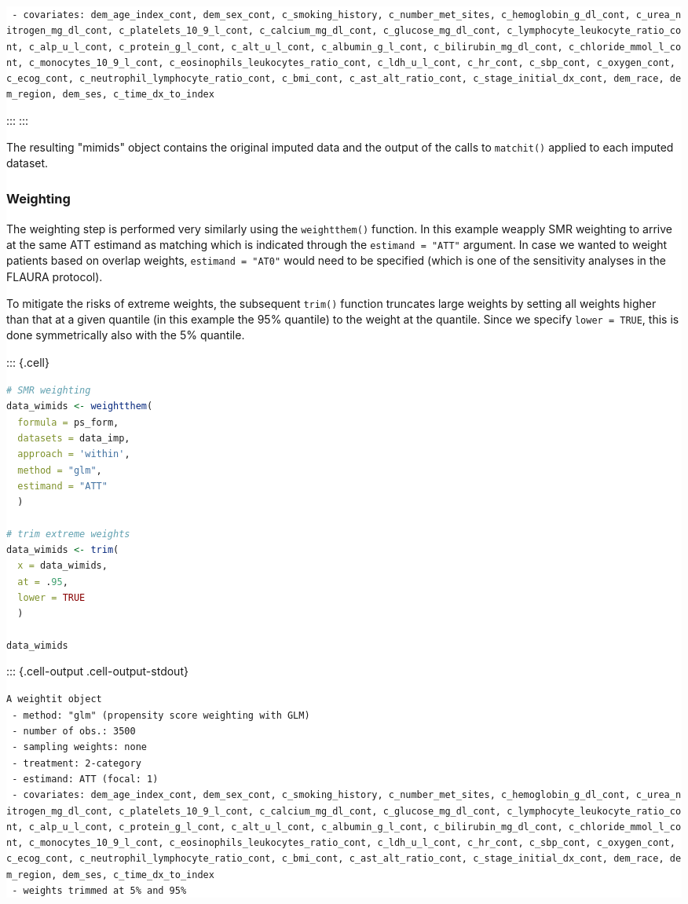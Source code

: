 ```
 - covariates: dem_age_index_cont, dem_sex_cont, c_smoking_history, c_number_met_sites, c_hemoglobin_g_dl_cont, c_urea_nitrogen_mg_dl_cont, c_platelets_10_9_l_cont, c_calcium_mg_dl_cont, c_glucose_mg_dl_cont, c_lymphocyte_leukocyte_ratio_cont, c_alp_u_l_cont, c_protein_g_l_cont, c_alt_u_l_cont, c_albumin_g_l_cont, c_bilirubin_mg_dl_cont, c_chloride_mmol_l_cont, c_monocytes_10_9_l_cont, c_eosinophils_leukocytes_ratio_cont, c_ldh_u_l_cont, c_hr_cont, c_sbp_cont, c_oxygen_cont, c_ecog_cont, c_neutrophil_lymphocyte_ratio_cont, c_bmi_cont, c_ast_alt_ratio_cont, c_stage_initial_dx_cont, dem_race, dem_region, dem_ses, c_time_dx_to_index
```
:::
:::


The resulting "mimids" object contains the original imputed data and the output of the calls to `matchit()` applied to each imputed dataset.

### Weighting

The weighting step is performed very similarly using the `weightthem()` function. In this example weapply SMR weighting to arrive at the same ATT estimand as matching which is indicated through the `estimand = "ATT"` argument. In case we wanted to weight patients based on overlap weights, `estimand = "AT0"` would need to be specified (which is one of the sensitivity analyses in the FLAURA protocol).

To mitigate the risks of extreme weights, the subsequent `trim()` function truncates large weights by setting all weights higher than that at a given quantile (in this example the 95% quantile) to the weight at the quantile. Since we specify `lower = TRUE`, this is done symmetrically also with the 5% quantile.


::: {.cell}

```{.r .cell-code}
# SMR weighting
data_wimids <- weightthem(
  formula = ps_form,
  datasets = data_imp,
  approach = 'within',
  method = "glm",
  estimand = "ATT"
  )

# trim extreme weights
data_wimids <- trim(
  x = data_wimids, 
  at = .95, 
  lower = TRUE
  )

data_wimids
```

::: {.cell-output .cell-output-stdout}
```
A weightit object
 - method: "glm" (propensity score weighting with GLM)
 - number of obs.: 3500
 - sampling weights: none
 - treatment: 2-category
 - estimand: ATT (focal: 1)
 - covariates: dem_age_index_cont, dem_sex_cont, c_smoking_history, c_number_met_sites, c_hemoglobin_g_dl_cont, c_urea_nitrogen_mg_dl_cont, c_platelets_10_9_l_cont, c_calcium_mg_dl_cont, c_glucose_mg_dl_cont, c_lymphocyte_leukocyte_ratio_cont, c_alp_u_l_cont, c_protein_g_l_cont, c_alt_u_l_cont, c_albumin_g_l_cont, c_bilirubin_mg_dl_cont, c_chloride_mmol_l_cont, c_monocytes_10_9_l_cont, c_eosinophils_leukocytes_ratio_cont, c_ldh_u_l_cont, c_hr_cont, c_sbp_cont, c_oxygen_cont, c_ecog_cont, c_neutrophil_lymphocyte_ratio_cont, c_bmi_cont, c_ast_alt_ratio_cont, c_stage_initial_dx_cont, dem_race, dem_region, dem_ses, c_time_dx_to_index
 - weights trimmed at 5% and 95%
```